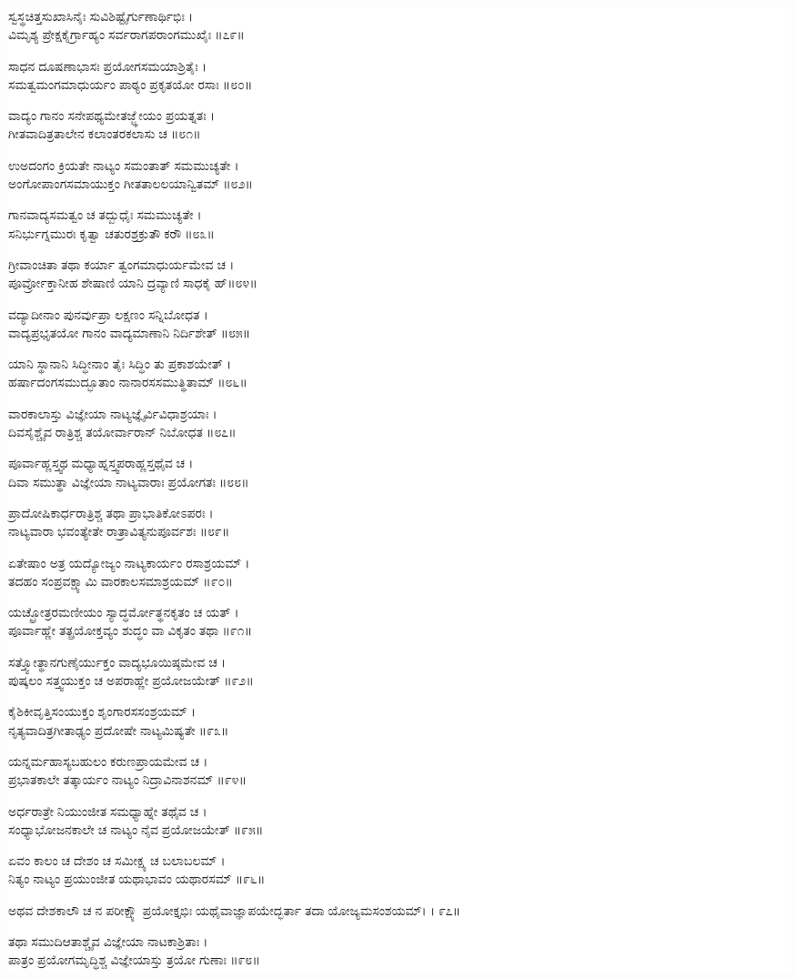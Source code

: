 ಸ್ವಸ್ಥಚಿತ್ತಸುಖಾಸಿನೈಃ ಸುವಿಶಿಷ್ಟೈರ್ಗುಣಾರ್ಥಿಭಿಃ ।  
ವಿಮೃಶ್ಯ ಪ್ರೇಕ್ಷಕೈರ್ಗ್ರಾಹ್ಯಂ ಸರ್ವರಾಗಪರಾಂಗಮುಖೈಃ ॥೭೯॥

ಸಾಧನ ದೂಷಣಾಭಾಸಃ ಪ್ರಯೋಗಸಮಯಾಶ್ರಿತೈಃ ।  
ಸಮತ್ವಮಂಗಮಾಧುರ್ಯಂ ಪಾಠ್ಯಂ ಪ್ರಕೃತಯೋ ರಸಾಃ ॥೮೦॥

ವಾದ್ಯಂ ಗಾನಂ ಸನೇಪಥ್ಯಮೇತಜ್ಜ್ಞೇಯಂ ಪ್ರಯತ್ನತಃ ।  
ಗೀತವಾದಿತ್ರತಾಲೇನ ಕಲಾಂತರಕಲಾಸು ಚ ॥೮೧॥

ಉಅದಂಗಂ ಕ್ರಿಯತೇ ನಾಟ್ಯಂ ಸಮಂತಾತ್ ಸಮಮುಚ್ಯತೇ ।  
ಅಂಗೋಪಾಂಗಸಮಾಯುಕ್ತಂ ಗೀತತಾಲಲಯಾನ್ವಿತಮ್ ॥೮೨॥

ಗಾನವಾದ್ಯಸಮತ್ವಂ ಚ ತದ್ಬುಧೈಃ ಸಮಮುಚ್ಯತೇ ।  
ಸನಿರ್ಭುಗ್ನಮುರಃ ಕೃತ್ವಾ ಚತುರಶ್ರಕ್ರುತೌ ಕರೌ ॥೮೩॥

ಗ್ರೀವಾಂಚಿತಾ ತಥಾ ಕರ್ಯಾ ತ್ವಂಗಮಾಧುರ್ಯಮೇವ ಚ ।  
ಪೂರ್ವ್ರೋಕ್ತಾನೀಹ ಶೇಷಾಣಿ ಯಾನಿ ದ್ರವ್ಯಾಣಿ ಸಾಧಕೈ ಹ್॥೮೪॥

ವದ್ಯಾದೀನಾಂ ಪುನರ್ವುಪ್ರಾ ಲಕ್ಷಣಂ ಸನ್ನಿಬೋಧತ ।  
ವಾದ್ಯಪ್ರಭೃತಯೋ ಗಾನಂ ವಾದ್ಯಮಾಣಾನಿ ನಿರ್ದಿಶೇತ್ ॥೮೫॥

ಯಾನಿ ಸ್ಥಾನಾನಿ ಸಿದ್ಧೀನಾಂ ತೈಃ ಸಿದ್ಧಿಂ ತು ಪ್ರಕಾಶಯೇತ್ ।  
ಹರ್ಷಾದಂಗಸಮುದ್ಭೂತಾಂ ನಾನಾರಸಸಮುತ್ಥಿತಾಮ್ ॥೮೬॥

ವಾರಕಾಲಾಸ್ತು ವಿಜ್ಞೇಯಾ ನಾಟ್ಯಜ್ಞೈರ್ವಿವಿಧಾಶ್ರಯಾಃ ।  
ದಿವಸೈಶ್ಚೈವ ರಾತ್ರಿಶ್ಚ ತಯೋರ್ವಾರಾನ್ ನಿಬೋಧತ ॥೮೭॥

ಪೂರ್ವಾಹ್ಣಸ್ತ್ವಥ ಮಧ್ಯಾಹ್ನಸ್ತ್ವಪರಾಹ್ಣಸ್ತಥೈವ ಚ ।  
ದಿವಾ ಸಮುತ್ಥಾ ವಿಜ್ಞೇಯಾ ನಾಟ್ಯವಾರಾಃ ಪ್ರಯೋಗತಃ ॥೮೮॥

ಪ್ರಾದೋಷಿಕಾರ್ಧರಾತ್ರಿಶ್ಚ ತಥಾ ಪ್ರಾಭಾತಿಕೋಽಪರಃ ।  
ನಾಟ್ಯವಾರಾ ಭವಂತ್ಯೇತೇ ರಾತ್ರಾವಿತ್ಯನುಪೂರ್ವಶಃ ॥೮೯॥

ಏತೇಷಾಂ ಅತ್ರ ಯದ್ಯೋಜ್ಯಂ ನಾಟ್ಯಕಾರ್ಯಂ ರಸಾಶ್ರಯಮ್ ।  
ತದಹಂ ಸಂಪ್ರವಕ್ಷ್ಯಾಮಿ ವಾರಕಾಲಸಮಾಶ್ರಯಮ್ ॥೯೦॥

ಯಚ್ಛ್ರೋತ್ರರಮಣೀಯಂ ಸ್ಯಾದ್ಧರ್ಮೋತ್ಥನಕೃತಂ ಚ ಯತ್ ।  
ಪೂರ್ವಾಹ್ಣೇ ತತ್ಪ್ರಯೋಕ್ತವ್ಯಂ ಶುದ್ಧಂ ವಾ ವಿಕೃತಂ ತಥಾ ॥೯೧॥

ಸತ್ತ್ವೋತ್ಥಾನಗುಣೈರ್ಯುಕ್ತಂ ವಾದ್ಯಭೂಯಿಷ್ಠಮೇವ ಚ ।  
ಪುಷ್ಕಲಂ ಸತ್ತ್ವಯುಕ್ತಂ ಚ ಅಪರಾಹ್ಣೇ ಪ್ರಯೋಜಯೇತ್ ॥೯೨॥

ಕೈಶಿಕೀವೃತ್ತಿಸಂಯುಕ್ತಂ ಶೃಂಗಾರಸಸಂಶ್ರಯಮ್ ।  
ನೃತ್ಯವಾದಿತ್ರಗೀತಾಢ್ಯಂ ಪ್ರದೋಷೇ ನಾಟ್ಯಮಿಷ್ಯತೇ ॥೯೩॥

ಯನ್ನರ್ಮಹಾಸ್ಯಬಹುಲಂ ಕರುಣಪ್ರಾಯಮೇವ ಚ  ।  
ಪ್ರಭಾತಕಾಲೇ ತತ್ಕಾರ್ಯಂ ನಾಟ್ಯಂ ನಿದ್ರಾವಿನಾಶನಮ್ ॥೯೪॥

ಅರ್ಧರಾತ್ರೇ ನಿಯುಂಜೀತ ಸಮಧ್ಯಾಹ್ನೇ ತಥೈವ ಚ ।  
ಸಂಧ್ಯಾಭೋಜನಕಾಲೇ ಚ ನಾಟ್ಯಂ ನೈವ ಪ್ರಯೋಜಯೇತ್ ॥೯೫॥

ಏವಂ ಕಾಲಂ ಚ ದೇಶಂ ಚ ಸಮೀಕ್ಷ್ಯ ಚ ಬಲಾಬಲಮ್ ।  
ನಿತ್ಯಂ ನಾಟ್ಯಂ ಪ್ರಯುಂಜೀತ ಯಥಾಭಾವಂ ಯಥಾರಸಮ್ ॥೯೬॥

ಅಥವ ದೇಶಕಾಲೌ ಚ ನ ಪರೀಕ್ಷ್ಯೌ ಪ್ರಯೋಕ್ತೃಭಿಃ
ಯಥೈವಾಜ್ಞಾಪಯೇದ್ಭರ್ತಾ ತದಾ ಯೋಜ್ಯಮಸಂಶಯಮ್। । ೯೭॥

ತಥಾ ಸಮುದಿಆತಾಶ್ಚೈವ ವಿಜ್ಞೇಯಾ ನಾಟಕಾಶ್ರಿತಾಃ ।  
ಪಾತ್ರಂ ಪ್ರಯೋಗಮೃದ್ಧಿಶ್ಚ ವಿಜ್ಞೇಯಾಸ್ತು ತ್ರಯೋ ಗುಣಾಃ ॥೯೮॥
